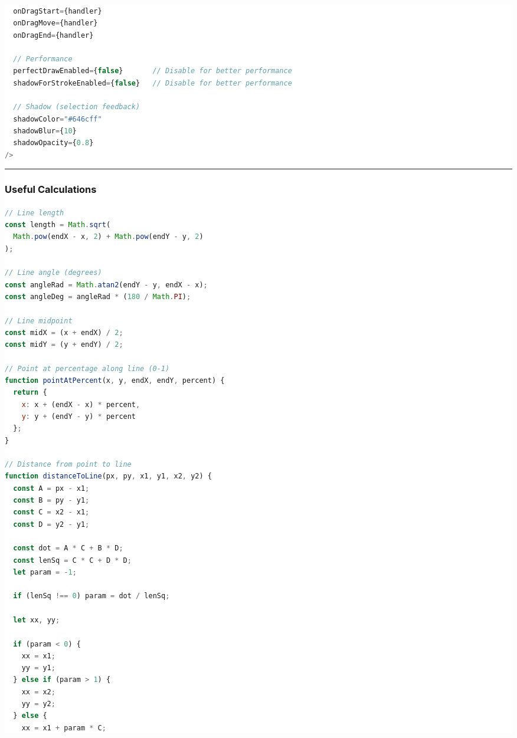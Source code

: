 ```javascript
  onDragStart={handler}
  onDragMove={handler}
  onDragEnd={handler}
  
  // Performance
  perfectDrawEnabled={false}       // Disable for better performance
  shadowForStrokeEnabled={false}   // Disable for better performance
  
  // Shadow (selection feedback)
  shadowColor="#646cff"
  shadowBlur={10}
  shadowOpacity={0.8}
/>
```

---

### Useful Calculations

```javascript
// Line length
const length = Math.sqrt(
  Math.pow(endX - x, 2) + Math.pow(endY - y, 2)
);

// Line angle (degrees)
const angleRad = Math.atan2(endY - y, endX - x);
const angleDeg = angleRad * (180 / Math.PI);

// Line midpoint
const midX = (x + endX) / 2;
const midY = (y + endY) / 2;

// Point at percentage along line (0-1)
function pointAtPercent(x, y, endX, endY, percent) {
  return {
    x: x + (endX - x) * percent,
    y: y + (endY - y) * percent
  };
}

// Distance from point to line
function distanceToLine(px, py, x1, y1, x2, y2) {
  const A = px - x1;
  const B = py - y1;
  const C = x2 - x1;
  const D = y2 - y1;
  
  const dot = A * C + B * D;
  const lenSq = C * C + D * D;
  let param = -1;
  
  if (lenSq !== 0) param = dot / lenSq;
  
  let xx, yy;
  
  if (param < 0) {
    xx = x1;
    yy = y1;
  } else if (param > 1) {
    xx = x2;
    yy = y2;
  } else {
    xx = x1 + param * C;
```